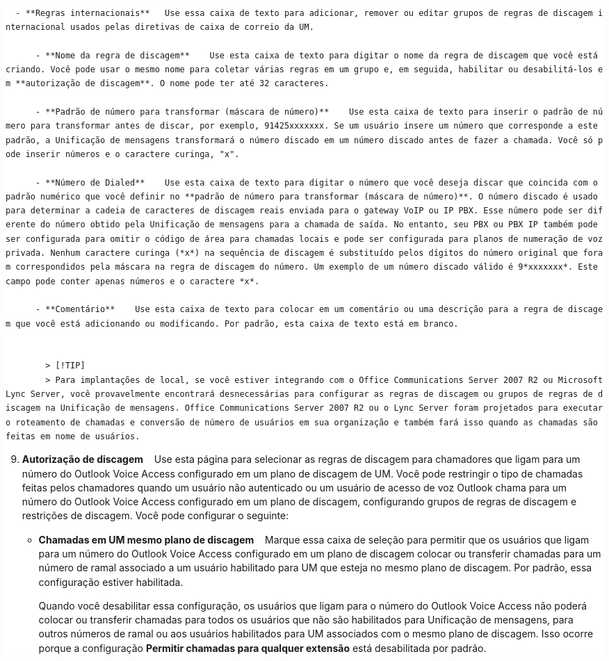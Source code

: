     
      - **Regras internacionais**   Use essa caixa de texto para adicionar, remover ou editar grupos de regras de discagem internacional usados pelas diretivas de caixa de correio da UM.
        
          - **Nome da regra de discagem**    Use esta caixa de texto para digitar o nome da regra de discagem que você está criando. Você pode usar o mesmo nome para coletar várias regras em um grupo e, em seguida, habilitar ou desabilitá-los em **autorização de discagem**. O nome pode ter até 32 caracteres.
        
          - **Padrão de número para transformar (máscara de número)**    Use esta caixa de texto para inserir o padrão de número para transformar antes de discar, por exemplo, 91425xxxxxxx. Se um usuário insere um número que corresponde a este padrão, a Unificação de mensagens transformará o número discado em um número discado antes de fazer a chamada. Você só pode inserir números e o caractere curinga, "x".
        
          - **Número de Dialed**    Use esta caixa de texto para digitar o número que você deseja discar que coincida com o padrão numérico que você definir no **padrão de número para transformar (máscara de número)**. O número discado é usado para determinar a cadeia de caracteres de discagem reais enviada para o gateway VoIP ou IP PBX. Esse número pode ser diferente do número obtido pela Unificação de mensagens para a chamada de saída. No entanto, seu PBX ou PBX IP também pode ser configurada para omitir o código de área para chamadas locais e pode ser configurada para planos de numeração de voz privada. Nenhum caractere curinga (*x*) na sequência de discagem é substituído pelos dígitos do número original que foram correspondidos pela máscara na regra de discagem do número. Um exemplo de um número discado válido é 9*xxxxxxx*. Este campo pode conter apenas números e o caractere *x*.
        
          - **Comentário**    Use esta caixa de texto para colocar em um comentário ou uma descrição para a regra de discagem que você está adicionando ou modificando. Por padrão, esta caixa de texto está em branco.
            

            > [!TIP]
            > Para implantações de local, se você estiver integrando com o Office Communications Server 2007 R2 ou Microsoft Lync Server, você provavelmente encontrará desnecessárias para configurar as regras de discagem ou grupos de regras de discagem na Unificação de mensagens. Office Communications Server 2007 R2 ou o Lync Server foram projetados para executar o roteamento de chamadas e conversão de número de usuários em sua organização e também fará isso quando as chamadas são feitas em nome de usuários.



9.  **Autorização de discagem**    Use esta página para selecionar as regras de discagem para chamadores que ligam para um número do Outlook Voice Access configurado em um plano de discagem de UM. Você pode restringir o tipo de chamadas feitas pelos chamadores quando um usuário não autenticado ou um usuário de acesso de voz Outlook chama para um número do Outlook Voice Access configurado em um plano de discagem, configurando grupos de regras de discagem e restrições de discagem. Você pode configurar o seguinte:
    
      - **Chamadas em UM mesmo plano de discagem**    Marque essa caixa de seleção para permitir que os usuários que ligam para um número do Outlook Voice Access configurado em um plano de discagem colocar ou transferir chamadas para um número de ramal associado a um usuário habilitado para UM que esteja no mesmo plano de discagem. Por padrão, essa configuração estiver habilitada.
        
        Quando você desabilitar essa configuração, os usuários que ligam para o número do Outlook Voice Access não poderá colocar ou transferir chamadas para todos os usuários que não são habilitados para Unificação de mensagens, para outros números de ramal ou aos usuários habilitados para UM associados com o mesmo plano de discagem. Isso ocorre porque a configuração **Permitir chamadas para qualquer extensão** está desabilitada por padrão.
    